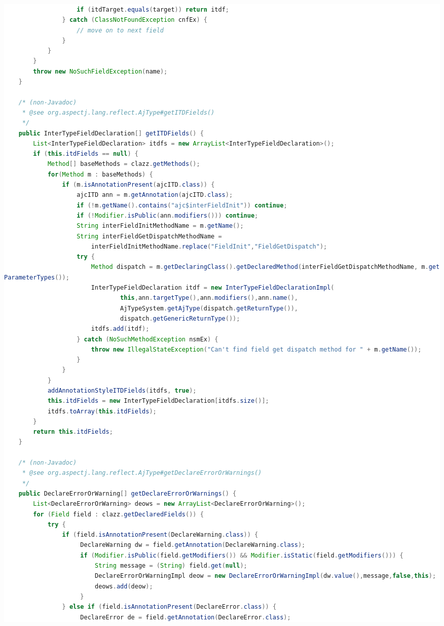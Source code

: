 ```java
					if (itdTarget.equals(target)) return itdf;
				} catch (ClassNotFoundException cnfEx) { 
					// move on to next field
				}				
			}
		}
		throw new NoSuchFieldException(name);
	}

	/* (non-Javadoc)
	 * @see org.aspectj.lang.reflect.AjType#getITDFields()
	 */
	public InterTypeFieldDeclaration[] getITDFields() {
		List<InterTypeFieldDeclaration> itdfs = new ArrayList<InterTypeFieldDeclaration>();
		if (this.itdFields == null) {
			Method[] baseMethods = clazz.getMethods();
			for(Method m : baseMethods) {
				if (m.isAnnotationPresent(ajcITD.class)) {
					ajcITD ann = m.getAnnotation(ajcITD.class);
					if (!m.getName().contains("ajc$interFieldInit")) continue;
					if (!Modifier.isPublic(ann.modifiers())) continue;
					String interFieldInitMethodName = m.getName();
					String interFieldGetDispatchMethodName = 
						interFieldInitMethodName.replace("FieldInit","FieldGetDispatch");
					try {
						Method dispatch = m.getDeclaringClass().getDeclaredMethod(interFieldGetDispatchMethodName, m.getParameterTypes());
						InterTypeFieldDeclaration itdf = new InterTypeFieldDeclarationImpl(
								this,ann.targetType(),ann.modifiers(),ann.name(),
								AjTypeSystem.getAjType(dispatch.getReturnType()),
								dispatch.getGenericReturnType());
						itdfs.add(itdf);
					} catch (NoSuchMethodException nsmEx) {
						throw new IllegalStateException("Can't find field get dispatch method for " + m.getName());
					}
				}
			}
			addAnnotationStyleITDFields(itdfs, true);
			this.itdFields = new InterTypeFieldDeclaration[itdfs.size()];
			itdfs.toArray(this.itdFields);
		}
		return this.itdFields;
	}

	/* (non-Javadoc)
	 * @see org.aspectj.lang.reflect.AjType#getDeclareErrorOrWarnings()
	 */
	public DeclareErrorOrWarning[] getDeclareErrorOrWarnings() {
		List<DeclareErrorOrWarning> deows = new ArrayList<DeclareErrorOrWarning>();
		for (Field field : clazz.getDeclaredFields()) {
			try {
				if (field.isAnnotationPresent(DeclareWarning.class)) {
					 DeclareWarning dw = field.getAnnotation(DeclareWarning.class);
					 if (Modifier.isPublic(field.getModifiers()) && Modifier.isStatic(field.getModifiers())) {
						 String message = (String) field.get(null);
						 DeclareErrorOrWarningImpl deow = new DeclareErrorOrWarningImpl(dw.value(),message,false,this);
						 deows.add(deow);
					 } 
				} else if (field.isAnnotationPresent(DeclareError.class)) {
					 DeclareError de = field.getAnnotation(DeclareError.class);
```